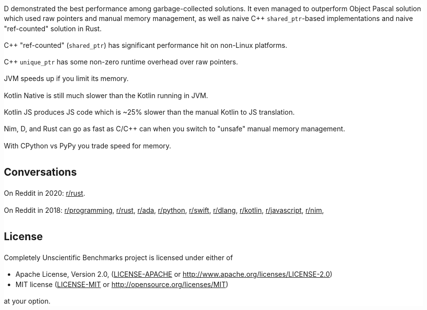 D demonstrated the best performance among garbage-collected solutions. It even
managed to outperform Object Pascal solution which used raw pointers and manual
memory management, as well as naive C++ `shared_ptr`-based implementations and
naive "ref-counted" solution in Rust.

C++ "ref-counted" (`shared_ptr`) has significant performance hit on non-Linux
platforms.

C++ `unique_ptr` has some non-zero runtime overhead over raw pointers.

JVM speeds up if you limit its memory.

Kotlin Native is still much slower than the Kotlin running in JVM.

Kotlin JS produces JS code which is ~25% slower than the manual Kotlin to JS
translation.

Nim, D, and Rust can go as fast as C/C++ can when you switch to "unsafe" manual memory management.

With CPython vs PyPy you trade speed for memory.


## Conversations

On Reddit in 2020: [r/rust](https://www.reddit.com/r/rust/comments/fwynp1/invisible_performance_wins/).

On Reddit in 2018: [r/programming](https://www.reddit.com/r/programming/comments/8jbfa7/naive_benchmark_treap_implementation_of_c_rust/), [r/rust](https://www.reddit.com/r/rust/comments/8jbjku/naive_benchmark_treap_implementation_of_c_rust/), [r/ada](https://www.reddit.com/r/ada/comments/8jmdko/naive_benchmark_treap_implementation_of_ada_c/), [r/python](https://www.reddit.com/r/Python/comments/8jm3ee/naive_benchmark_treap_implementation_of_python/), [r/swift](https://www.reddit.com/r/swift/comments/8jfte4/naive_benchmark_treap_implementation_of_c_rust/), [r/dlang](https://www.reddit.com/r/dlang/comments/8jjafb/naive_benchmark_treap_implementation_of_d_c_rust/), [r/kotlin](https://www.reddit.com/r/Kotlin/comments/8jg5zf/naive_benchmark_treap_implementation_of_c_rust/), [r/javascript](https://www.reddit.com/r/javascript/comments/8jc2te/naive_benchmark_treap_implementation_of_c_rust/), [r/nim](https://www.reddit.com/r/nim/comments/8jbmml/naive_benchmark_treap_implementation_of_c_rust/), 

## License

Completely Unscientific Benchmarks project is licensed under either of

 * Apache License, Version 2.0, ([LICENSE-APACHE](LICENSE-APACHE) or
   http://www.apache.org/licenses/LICENSE-2.0)
 * MIT license ([LICENSE-MIT](LICENSE-MIT) or
   http://opensource.org/licenses/MIT)

at your option.
